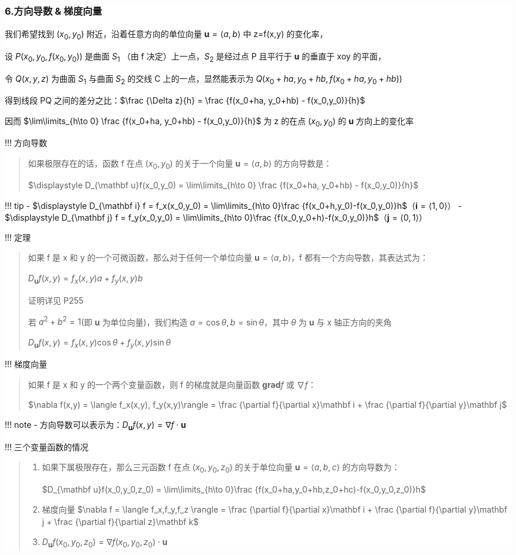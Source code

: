 
### 6.方向导数 & 梯度向量 ###

我们希望找到 $(x_0,y_0)$ 附近，沿着任意方向的单位向量 $\mathbf u=\langle a, b\rangle$ 中 z=f(x,y) 的变化率，

设 $P(x_0,y_0,f(x_0,y_0))$ 是曲面 $S_1$ （由 f 决定）上一点，$S_2$ 是经过点 P 且平行于 $\mathbf u$ 的垂直于 xoy 的平面，

令 $Q(x,y,z)$ 为曲面 $S_1$ 与曲面 $S_2$ 的交线 C 上的一点，显然能表示为 $Q(x_0+ha, y_0+hb, f(x_0+ha, y_0+hb))$

得到线段 PQ 之间的差分之比：$\frac {\Delta z}{h} = \frac {f(x_0+ha, y_0+hb) - f(x_0,y_0)}{h}$

因而 $\lim\limits_{h\to 0} \frac {f(x_0+ha, y_0+hb) - f(x_0,y_0)}{h}$ 为 z 的在点 $(x_0,y_0)$ 的 $\mathbf u$ 方向上的变化率

!!! 方向导数
> 如果极限存在的话，函数 f 在点 $(x_0,y_0)$ 的关于一个向量 $\mathbf u = \langle a,b\rangle$ 的方向导数是：
> 
> $\displaystyle D_{\mathbf u}f(x_0,y_0) = \lim\limits_{h\to 0} \frac {f(x_0+ha, y_0+hb) - f(x_0,y_0)}{h}$

!!! tip
	- $\displaystyle D_{\mathbf i} f = f_x(x_0,y_0) = \lim\limits_{h\to 0}\frac {f(x_0+h,y_0)-f(x_0,y_0)}h$（$\mathbf i = \langle 1,0 \rangle$）
	- $\displaystyle D_{\mathbf j} f = f_y(x_0,y_0) = \lim\limits_{h\to 0}\frac {f(x_0,y_0+h)-f(x_0,y_0)}h$（$\mathbf j = \langle 0,1 \rangle$）

!!! 定理
> 如果 f 是 x 和 y 的一个可微函数，那么对于任何一个单位向量 $\mathbf u = \langle a,b \rangle$，f 都有一个方向导数，其表达式为：
> 
> $D_{\mathbf u}f(x,y) = f_x(x,y)a + f_y(x,y)b$
> 
> 证明详见 P255
> 
> 若 $a^2+b^2=1$(即 $\mathbf u$ 为单位向量)，我们构造 $a=\cos \theta, b=\sin \theta$，其中 $\theta$ 为 $\mathbf u$ 与 x 轴正方向的夹角
> 
> $D_{\mathbf u}f(x,y) = f_x(x,y)\cos\theta + f_y(x,y)\sin\theta$

!!! 梯度向量
> 如果 f 是 x 和 y 的一个两个变量函数，则 f 的梯度就是向量函数 $\mathbf {grad} f$ 或 $\nabla f$：
> 
> $\nabla f(x,y) = \langle f_x(x,y), f_y(x,y)\rangle = \frac {\partial f}{\partial x}\mathbf i + \frac {\partial f}{\partial y}\mathbf j$

!!! note
	- 方向导数可以表示为：$D_{\mathbf u}f(x,y) = \nabla f\cdot \mathbf u$

!!! 三个变量函数的情况
> 1. 如果下属极限存在，那么三元函数 f 在点 $(x_0,y_0,z_0)$ 的关于单位向量 $\mathbf u=\langle a,b,c \rangle$ 的方向导数为：
> 
>		$D_{\mathbf u}f(x_0,y_0,z_0) = \lim\limits_{h\to 0}\frac {f(x_0+ha,y_0+hb,z_0+hc)-f(x_0,y_0,z_0)}h$
> 
> 2. 梯度向量 $\nabla f = \langle f_x,f_y,f_z \rangle = \frac {\partial f}{\partial x}\mathbf i + \frac {\partial f}{\partial y}\mathbf j + \frac {\partial f}{\partial z}\mathbf k$
> 
> 3. $D_{\mathbf u}f(x_0,y_0,z_0) = \nabla f(x_0,y_0,z_0)\cdot \mathbf u$
